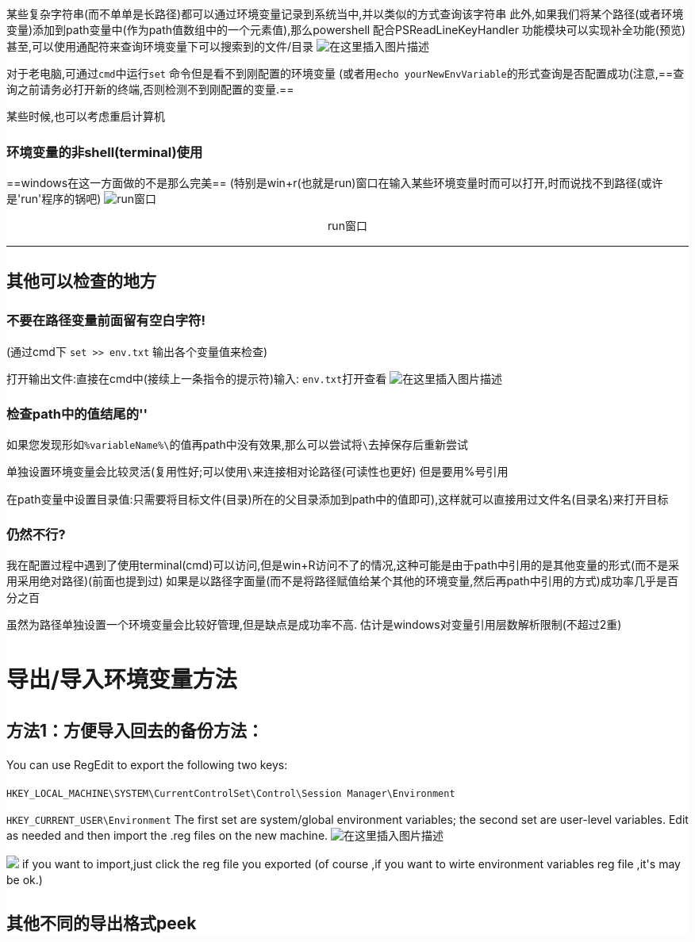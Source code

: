 某些复杂字符串(而不单单是长路径)都可以通过环境变量记录到系统当中,并以类似的方式查询该字符串
此外,如果我们将某个路径(或者环境变量)添加到path变量中(作为path值数组中的一个元素值),那么powershell 配合PSReadLineKeyHandler 功能模块可以实现补全功能(预览)
甚至,可以使用通配符来查询环境变量下可以搜索到的文件/目录
![在这里插入图片描述](https://img-blog.csdnimg.cn/f3015f4eaf7f41e3934e3910128fa9a3.png?x-oss-process=image/watermark,type_ZHJvaWRzYW5zZmFsbGJhY2s,shadow_50,text_Q1NETiBAeHVjaGFveGluMTM3NQ==,size_20,color_FFFFFF,t_70,g_se,x_16)


对于老电脑,可通过`cmd`中运行`set` 命令但是看不到刚配置的环境变量
(或者用`echo yourNewEnvVariable`的形式查询是否配置成功(注意,==查询之前请务必打开新的终端,否则检测不到刚配置的变量.==

某些时候,也可以考虑重启计算机
###  环境变量的非shell(terminal)使用
==windows在这一方面做的不是那么完美==
(特别是win+r(也就是run)窗口在输入某些环境变量时而可以打开,时而说找不到路径(或许是'run'程序的锅吧)
![run窗口](https://img-blog.csdnimg.cn/1770e0ad70bb41019b5402ee963d243d.png?x-oss-process=image/watermark,type_ZHJvaWRzYW5zZmFsbGJhY2s,shadow_50,text_Q1NETiBAeHVjaGFveGluMTM3NQ==,size_10,color_FFFFFF,t_70,g_se,x_16)
<p align="center">run窗口</p>
<hr>


##  其他可以检查的地方
### 不要在路径变量前面留有空白字符!
(通过cmd下 `set >> env.txt`
输出各个变量值来检查)

打开输出文件:直接在cmd中(接续上一条指令的提示符)输入:
`env.txt`打开查看
![在这里插入图片描述](https://img-blog.csdnimg.cn/b2f3f1b7cd434e91ab8b2aea2756a7d5.png?x-oss-process=image/watermark,type_ZHJvaWRzYW5zZmFsbGJhY2s,shadow_50,text_Q1NETiBAeHVjaGFveGluMTM3NQ==,size_14,color_FFFFFF,t_70,g_se,x_16)
###  检查path中的值结尾的'\'
如果您发现形如`%variableName%\`的值再path中没有效果,那么可以尝试将`\`去掉保存后重新尝试

单独设置环境变量会比较灵活(复用性好;可以使用`\`来连接相对论路径(可读性也更好)
但是要用%号引用

在path变量中设置目录值:只需要将目标文件(目录)所在的父目录添加到path中的值即可),这样就可以直接用过文件名(目录名)来打开目标
###  仍然不行?
我在配置过程中遇到了使用terminal(cmd)可以访问,但是win+R访问不了的情况,这种可能是由于path中引用的是其他变量的形式(而不是采用采用绝对路径)(前面也提到过)
如果是以路径字面量(而不是将路径赋值给某个其他的环境变量,然后再path中引用的方式)成功率几乎是百分之百

虽然为路径单独设置一个环境变量会比较好管理,但是缺点是成功率不高.
估计是windows对变量引用层数解析限制(不超过2重)

#  导出/导入环境变量方法
##  方法1：方便导入回去的备份方法：
You can use RegEdit to export the following two keys:

```HKEY_LOCAL_MACHINE\SYSTEM\CurrentControlSet\Control\Session Manager\Environment```

`HKEY_CURRENT_USER\Environment`
The first set are system/global environment variables;
 the second set are user-level variables. Edit as needed and then import the .reg files on the new machine.
![在这里插入图片描述](https://img-blog.csdnimg.cn/9a72021b65164d5e8bf0a62771f21b90.png?x-oss-process=image/watermark,type_ZHJvaWRzYW5zZmFsbGJhY2s,shadow_50,text_Q1NETiBAeHVjaGFveGluMTM3NQ==,size_20,color_FFFFFF,t_70,g_se,x_16)

![](https://img-blog.csdnimg.cn/img_convert/54ff5581a26c0c611c46a8af903be398.png)
if you want to import,just click the reg file you exported (of course ,if you want to wirte environment variables reg file ,it's may be ok.)
##  其他不同的导出格式peek
```
